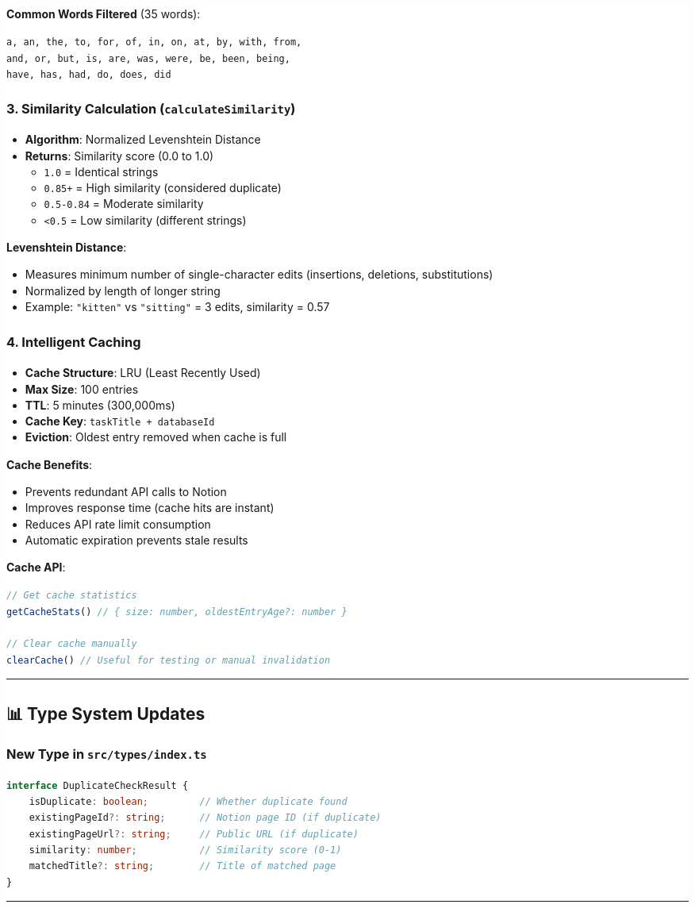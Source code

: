 **Common Words Filtered** (35 words):
```
a, an, the, to, for, of, in, on, at, by, with, from,
and, or, but, is, are, was, were, be, been, being,
have, has, had, do, does, did
```

### 3. **Similarity Calculation (`calculateSimilarity`)**
- **Algorithm**: Normalized Levenshtein Distance
- **Returns**: Similarity score (0.0 to 1.0)
  - `1.0` = Identical strings
  - `0.85+` = High similarity (considered duplicate)
  - `0.5-0.84` = Moderate similarity
  - `<0.5` = Low similarity (different strings)

**Levenshtein Distance**:
- Measures minimum number of single-character edits (insertions, deletions, substitutions)
- Normalized by length of longer string
- Example: `"kitten"` vs `"sitting"` = 3 edits, similarity = 0.57

### 4. **Intelligent Caching**
- **Cache Structure**: LRU (Least Recently Used)
- **Max Size**: 100 entries
- **TTL**: 5 minutes (300,000ms)
- **Cache Key**: `taskTitle + databaseId`
- **Eviction**: Oldest entry removed when cache is full

**Cache Benefits**:
- Prevents redundant API calls to Notion
- Improves response time (cache hits are instant)
- Reduces API rate limit consumption
- Automatic expiration prevents stale results

**Cache API**:
```typescript
// Get cache statistics
getCacheStats() // { size: number, oldestEntryAge?: number }

// Clear cache manually
clearCache() // Useful for testing or manual invalidation
```

---

## 📊 Type System Updates

### New Type in `src/types/index.ts`

```typescript
interface DuplicateCheckResult {
    isDuplicate: boolean;         // Whether duplicate found
    existingPageId?: string;      // Notion page ID (if duplicate)
    existingPageUrl?: string;     // Public URL (if duplicate)
    similarity: number;           // Similarity score (0-1)
    matchedTitle?: string;        // Title of matched page
}
```

---